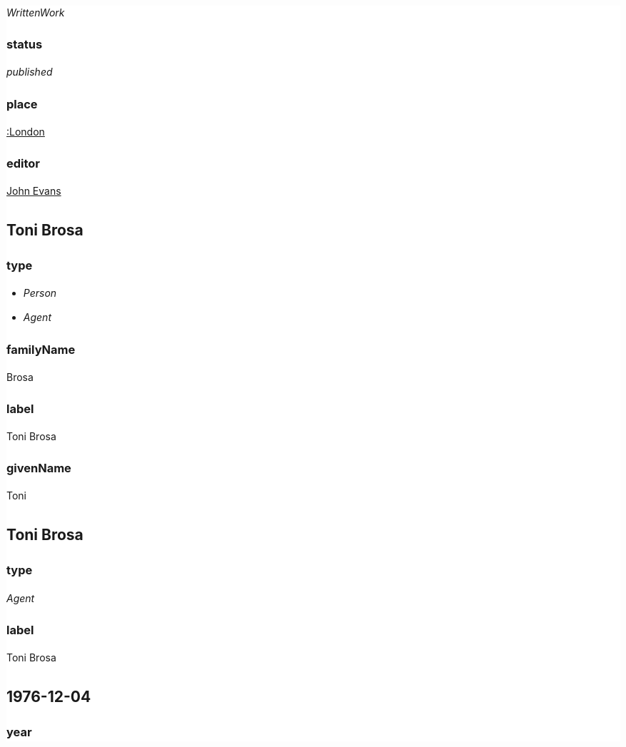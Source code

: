 
*WrittenWork*

### status


*published*

### place


[:London](#-London)

### editor


[John Evans](#John-Evans)

## Toni Brosa

### type

 - *Person*

 - *Agent*

### familyName


Brosa

### label


Toni Brosa

### givenName


Toni

## Toni Brosa

### type


*Agent*

### label


Toni Brosa

## 1976-12-04

### year
